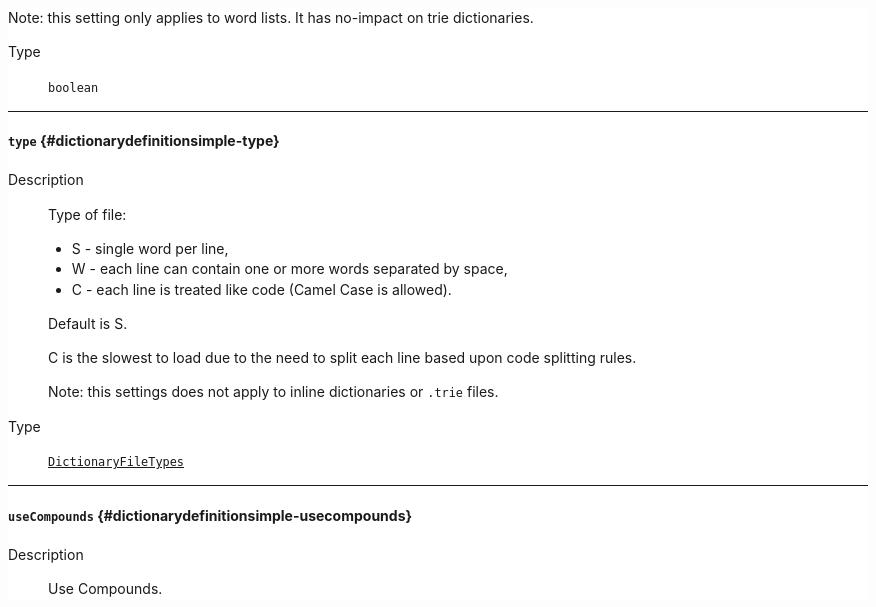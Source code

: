 Note: this setting only applies to word lists. It has no-impact on trie
dictionaries.

</dd>

<dt>Type</dt>
<dd>

`boolean`

</dd>
</dl>




---

#### `type` {#dictionarydefinitionsimple-type}


<dl>

<dt>Description</dt>
<dd>

Type of file:
- S - single word per line,
- W - each line can contain one or more words separated by space,
- C - each line is treated like code (Camel Case is allowed).

Default is S.

C is the slowest to load due to the need to split each line based upon code splitting rules.

Note: this settings does not apply to inline dictionaries or `.trie` files.

</dd>

<dt>Type</dt>
<dd>

[`DictionaryFileTypes`](#dictionaryfiletypes)

</dd>
</dl>




---

#### `useCompounds` {#dictionarydefinitionsimple-usecompounds}


<dl>

<dt>Description</dt>
<dd>

Use Compounds.
